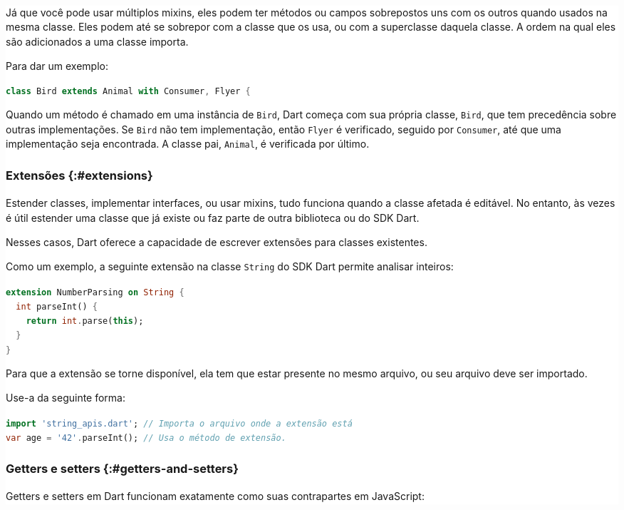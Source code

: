 Já que você pode usar múltiplos mixins,
eles podem ter métodos ou campos sobrepostos
uns com os outros quando usados na mesma classe.
Eles podem até se sobrepor com a classe que os usa,
ou com a superclasse daquela classe.
A ordem na qual eles são adicionados a uma classe importa.

Para dar um exemplo:

```dart
class Bird extends Animal with Consumer, Flyer {
```

Quando um método é chamado em uma instância de `Bird`,
Dart começa com sua própria classe, `Bird`,
que tem precedência sobre outras implementações.
Se `Bird` não tem implementação,
então `Flyer` é verificado, seguido por `Consumer`,
até que uma implementação seja encontrada.
A classe pai, `Animal`, é verificada por último.

### Extensões {:#extensions}

Estender classes, implementar interfaces, ou usar
mixins, tudo funciona quando a classe afetada é editável.
No entanto, às vezes é útil estender uma classe que
já existe ou faz parte de outra biblioteca ou do SDK Dart.

Nesses casos, Dart oferece a capacidade de escrever extensões
para classes existentes.

Como um exemplo, a seguinte extensão na classe `String`
do SDK Dart permite analisar inteiros:

```dart
extension NumberParsing on String {
  int parseInt() {
    return int.parse(this);
  }
}
```

Para que a extensão se torne disponível,
ela tem que estar presente no mesmo arquivo,
ou seu arquivo deve ser importado.

Use-a da seguinte forma:

```dart
import 'string_apis.dart'; // Importa o arquivo onde a extensão está
var age = '42'.parseInt(); // Usa o método de extensão.
```

### Getters e setters {:#getters-and-setters}

Getters e setters em Dart funcionam exatamente como
suas contrapartes em JavaScript:
